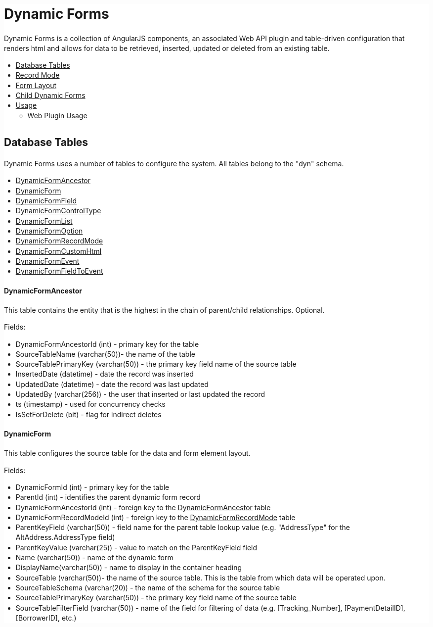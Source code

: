 # Dynamic Forms

Dynamic Forms is a collection of AngularJS components, an associated Web API plugin and table-driven configuration that renders html and allows for data to be retrieved, inserted, updated or deleted from an existing table.

- [Database Tables](#database-tables)
- [Record Mode](#record-mode)
- [Form Layout](#form-layout)
- [Child Dynamic Forms](#child-dynamic-forms)
- [Usage](#usage)
	- [Web Plugin Usage](#web-plugin-usage)

## Database Tables
Dynamic Forms uses a number of tables to configure the system. All tables belong to the "dyn" schema.
- [DynamicFormAncestor](#dynamicformancestor)
- [DynamicForm](#dynamicform)
- [DynamicFormField](#dynamicformfield)
- [DynamicFormControlType](#dynamicformfieldcontroltype)
- [DynamicFormList](#dynamicformlist)
- [DynamicFormOption](#dynamicformoption)
- [DynamicFormRecordMode](#dynamicformrecordmode)
- [DynamicFormCustomHtml](#dynamicformcustomhtml)
- [DynamicFormEvent](#dynamicformevent)
- [DynamicFormFieldToEvent](#dynamicformfieldtoevent)

#### DynamicFormAncestor
This table contains the entity that is the highest in the chain of parent/child relationships. Optional.

Fields:
- DynamicFormAncestorId (int) - primary key for the table
- SourceTableName (varchar(50))- the name of the table
- SourceTablePrimaryKey (varchar(50)) - the primary key field name of the source table
- InsertedDate (datetime) - date the record was inserted
- UpdatedDate (datetime) - date the record was last updated
- UpdatedBy (varchar(256)) - the user that inserted or last updated the record
- ts (timestamp) - used for concurrency checks
- IsSetForDelete (bit) - flag for indirect deletes

#### DynamicForm
This table configures the source table for the data and form element layout.

Fields:
- DynamicFormId (int) - primary key for the table
- ParentId (int) - identifies the parent dynamic form record
- DynamicFormAncestorId (int) - foreign key to the [DynamicFormAncestor](#dynamicformancestor) table
- DynamicFormRecordModeId (int) - foreign key to the [DynamicFormRecordMode](#dynamicformrecordmode) table
- ParentKeyField (varchar(50)) - field name for the parent table lookup value (e.g. "AddressType" for the AltAddress.AddressType field)
- ParentKeyValue (varchar(25)) - value to match on the ParentKeyField field
- Name (varchar(50)) - name of the dynamic form
- DisplayName(varchar(50)) - name to display in the container heading
- SourceTable (varchar(50))- the name of the source table. This is the table from which data will be operated upon.
- SourceTableSchema (varchar(20)) - the name of the schema for the source table
- SourceTablePrimaryKey (varchar(50)) - the primary key field name of the source table
- SourceTableFilterField (varchar(50)) - name of the field for filtering of data (e.g. [Tracking_Number], [PaymentDetailID], [BorrowerID], etc.)